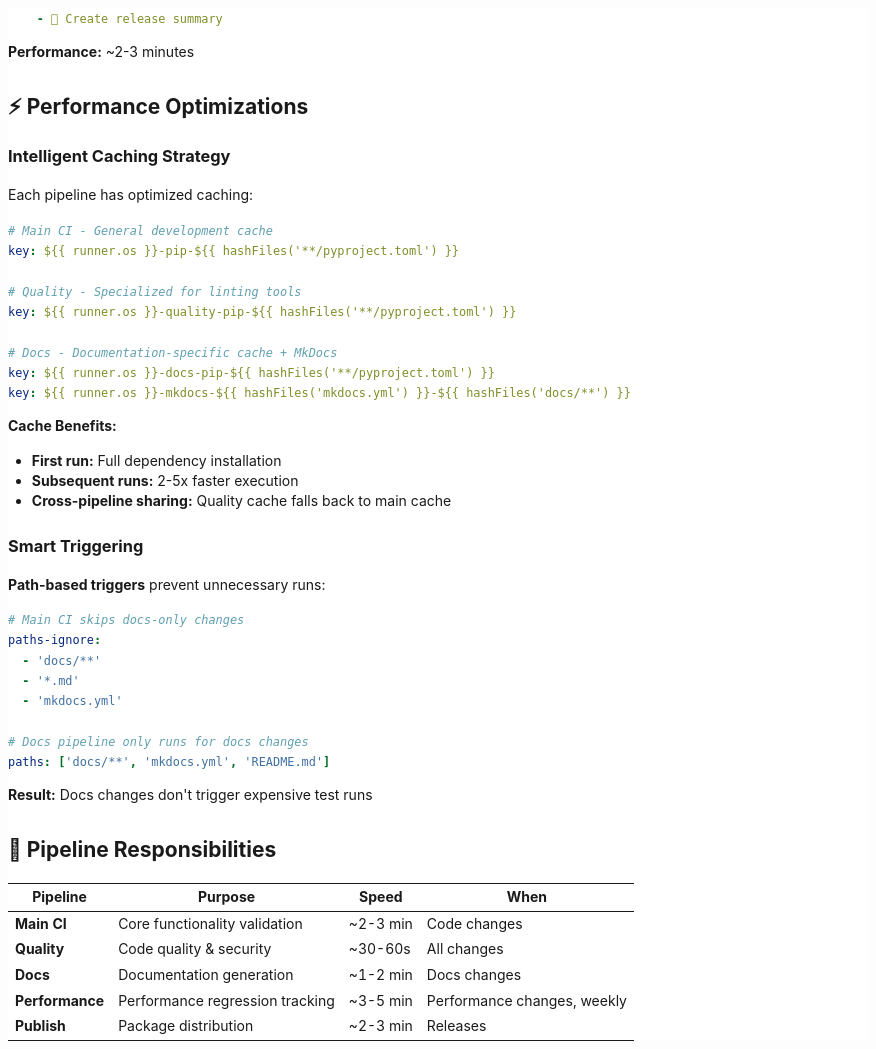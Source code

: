 ```yaml
    - 📢 Create release summary
```

**Performance:** ~2-3 minutes

## ⚡ **Performance Optimizations**

### **Intelligent Caching Strategy**

Each pipeline has optimized caching:

```yaml
# Main CI - General development cache
key: ${{ runner.os }}-pip-${{ hashFiles('**/pyproject.toml') }}

# Quality - Specialized for linting tools
key: ${{ runner.os }}-quality-pip-${{ hashFiles('**/pyproject.toml') }}

# Docs - Documentation-specific cache + MkDocs
key: ${{ runner.os }}-docs-pip-${{ hashFiles('**/pyproject.toml') }}
key: ${{ runner.os }}-mkdocs-${{ hashFiles('mkdocs.yml') }}-${{ hashFiles('docs/**') }}
```

**Cache Benefits:**
- **First run:** Full dependency installation
- **Subsequent runs:** 2-5x faster execution
- **Cross-pipeline sharing:** Quality cache falls back to main cache

### **Smart Triggering**

**Path-based triggers** prevent unnecessary runs:

```yaml
# Main CI skips docs-only changes
paths-ignore:
  - 'docs/**'
  - '*.md'
  - 'mkdocs.yml'

# Docs pipeline only runs for docs changes
paths: ['docs/**', 'mkdocs.yml', 'README.md']
```

**Result:** Docs changes don't trigger expensive test runs

## 🎯 **Pipeline Responsibilities**

| Pipeline | Purpose | Speed | When |
|----------|---------|-------|------|
| **Main CI** | Core functionality validation | ~2-3 min | Code changes |
| **Quality** | Code quality & security | ~30-60s | All changes |
| **Docs** | Documentation generation | ~1-2 min | Docs changes |
| **Performance** | Performance regression tracking | ~3-5 min | Performance changes, weekly |
| **Publish** | Package distribution | ~2-3 min | Releases |
